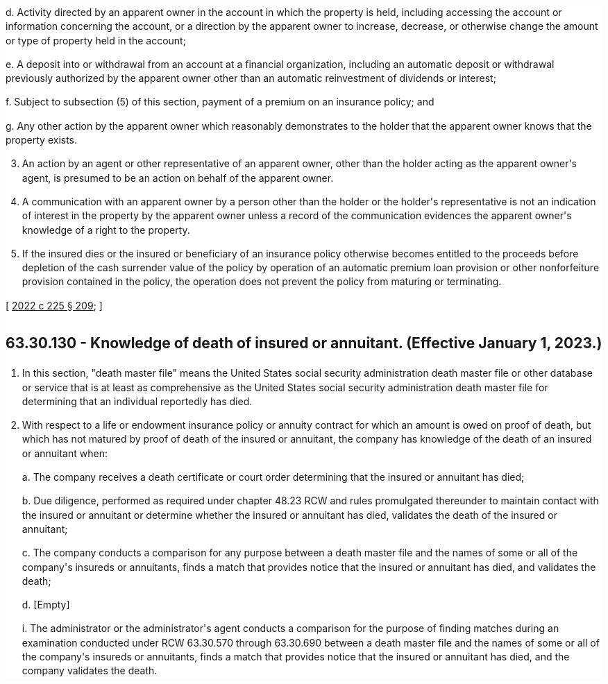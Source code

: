    d. Activity directed by an apparent owner in the account in which the property is held, including accessing the account or information concerning the account, or a direction by the apparent owner to increase, decrease, or otherwise change the amount or type of property held in the account;

   e. A deposit into or withdrawal from an account at a financial organization, including an automatic deposit or withdrawal previously authorized by the apparent owner other than an automatic reinvestment of dividends or interest;

   f. Subject to subsection (5) of this section, payment of a premium on an insurance policy; and

   g. Any other action by the apparent owner which reasonably demonstrates to the holder that the apparent owner knows that the property exists.

3. An action by an agent or other representative of an apparent owner, other than the holder acting as the apparent owner's agent, is presumed to be an action on behalf of the apparent owner.

4. A communication with an apparent owner by a person other than the holder or the holder's representative is not an indication of interest in the property by the apparent owner unless a record of the communication evidences the apparent owner's knowledge of a right to the property.

5. If the insured dies or the insured or beneficiary of an insurance policy otherwise becomes entitled to the proceeds before depletion of the cash surrender value of the policy by operation of an automatic premium loan provision or other nonforfeiture provision contained in the policy, the operation does not prevent the policy from maturing or terminating.

\[ [2022 c 225 § 209](https://lawfilesext.leg.wa.gov/biennium/2021-22/Pdf/Bills/Session%20Laws/Senate/5531-S.SL.pdf?cite=2022%20c%20225%20§%20209); \]

## 63.30.130 - Knowledge of death of insured or annuitant. (Effective January 1, 2023.)
1. In this section, "death master file" means the United States social security administration death master file or other database or service that is at least as comprehensive as the United States social security administration death master file for determining that an individual reportedly has died.

2. With respect to a life or endowment insurance policy or annuity contract for which an amount is owed on proof of death, but which has not matured by proof of death of the insured or annuitant, the company has knowledge of the death of an insured or annuitant when:

   a. The company receives a death certificate or court order determining that the insured or annuitant has died;

   b. Due diligence, performed as required under chapter 48.23 RCW and rules promulgated thereunder to maintain contact with the insured or annuitant or determine whether the insured or annuitant has died, validates the death of the insured or annuitant;

   c. The company conducts a comparison for any purpose between a death master file and the names of some or all of the company's insureds or annuitants, finds a match that provides notice that the insured or annuitant has died, and validates the death;

   d. [Empty]

      i. The administrator or the administrator's agent conducts a comparison for the purpose of finding matches during an examination conducted under RCW 63.30.570 through 63.30.690 between a death master file and the names of some or all of the company's insureds or annuitants, finds a match that provides notice that the insured or annuitant has died, and the company validates the death.
